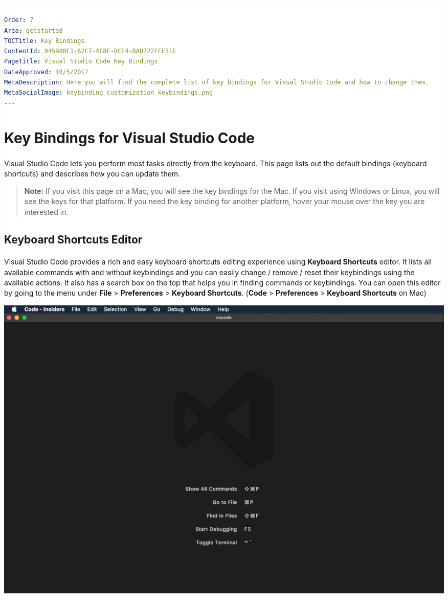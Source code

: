 ```yaml
---
Order: 7
Area: getstarted
TOCTitle: Key Bindings
ContentId: 045980C1-62C7-4E8E-8CE4-BAD722FFE31E
PageTitle: Visual Studio Code Key Bindings
DateApproved: 10/5/2017
MetaDescription: Here you will find the complete list of key bindings for Visual Studio Code and how to change them.
MetaSocialImage: keybinding_customization_keybindings.png
---
```

# Key Bindings for Visual Studio Code

Visual Studio Code lets you perform most tasks directly from the keyboard.  This page lists out the default bindings (keyboard shortcuts) and describes how you can update them.

>**Note:** If you visit this page on a Mac, you will see the key bindings for the Mac.  If you visit using Windows or Linux, you will see the keys for that platform. If you need the key binding for another platform, hover your mouse over the key you are interested in.

## Keyboard Shortcuts Editor

Visual Studio Code provides a rich and easy keyboard shortcuts editing experience using **Keyboard Shortcuts** editor. It lists all available commands with and without keybindings and you can easily change / remove / reset their keybindings using the available actions. It also has a search box on the top that helps you in finding commands or keybindings. You can open this editor by going to the menu under **File**  > **Preferences** > **Keyboard Shortcuts**. (**Code** > **Preferences** > **Keyboard Shortcuts** on Mac)

![Keyboard Shortcuts](images/keybinding/keyboard-shortcuts.gif)
